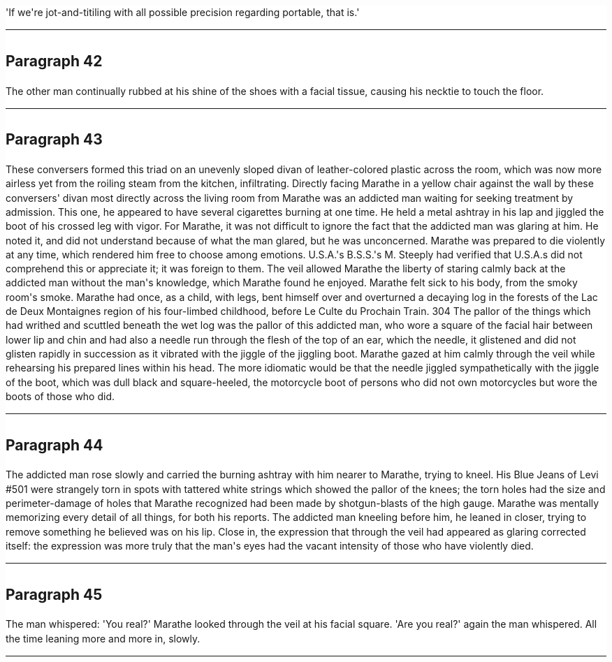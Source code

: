 'If we're jot-and-titiling with all possible precision regarding portable, that is.'

---
## Paragraph 42

The other man continually rubbed at his shine of the shoes with a facial tissue, causing his necktie to touch the floor.

---
## Paragraph 43

These conversers formed this triad on an unevenly sloped divan of leather-colored plastic across the room, which was now more airless yet from the roiling steam from the kitchen, infiltrating. Directly facing Marathe in a yellow chair against the wall by these conversers' divan most directly across the living room from Marathe was an addicted man waiting for seeking treatment by admission. This one, he appeared to have several cigarettes burning at one time. He held a metal ashtray in his lap and jiggled the boot of his crossed leg with vigor. For Marathe, it was not difficult to ignore the fact that the addicted man was glaring at him. He noted it, and did not understand because of what the man glared, but he was unconcerned. Marathe was prepared to die violently at any time, which rendered him free to choose among emotions. U.S.A.'s B.S.S.'s M. Steeply had verified that U.S.A.s did not comprehend this or appreciate it; it was foreign to them. The veil allowed Marathe the liberty of staring calmly back at the addicted man without the man's knowledge, which Marathe found he enjoyed. Marathe felt sick to his body, from the smoky room's smoke. Marathe had once, as a child, with legs, bent himself over and overturned a decaying log in the forests of the Lac de Deux Montaignes region of his four-limbed childhood, before Le Culte du Prochain Train. 304 The pallor of the things which had writhed and scuttled beneath the wet log was the pallor of this addicted man, who wore a square of the facial hair between lower lip and chin and had also a needle run through the flesh of the top of an ear, which the needle, it glistened and did not glisten rapidly in succession as it vibrated with the jiggle of the jiggling boot. Marathe gazed at him calmly through the veil while rehearsing his prepared lines within his head. The more idiomatic would be that the needle jiggled sympathetically with the jiggle of the boot, which was dull black and square-heeled, the motorcycle boot of persons who did not own motorcycles but wore the boots of those who did.

---
## Paragraph 44

The addicted man rose slowly and carried the burning ashtray with him nearer to Marathe, trying to kneel. His Blue Jeans of Levi #501 were strangely torn in spots with tattered white strings which showed the pallor of the knees; the torn holes had the size and perimeter-damage of holes that Marathe recognized had been made by shotgun-blasts of the high gauge. Marathe was mentally memorizing every detail of all things, for both his reports. The addicted man kneeling before him, he leaned in closer, trying to remove something he believed was on his lip. Close in, the expression that through the veil had appeared as glaring corrected itself: the expression was more truly that the man's eyes had the vacant intensity of those who have violently died.

---
## Paragraph 45

The man whispered: 'You real?' Marathe looked through the veil at his facial square. 'Are you real?' again the man whispered. All the time leaning more and more in, slowly.

---
